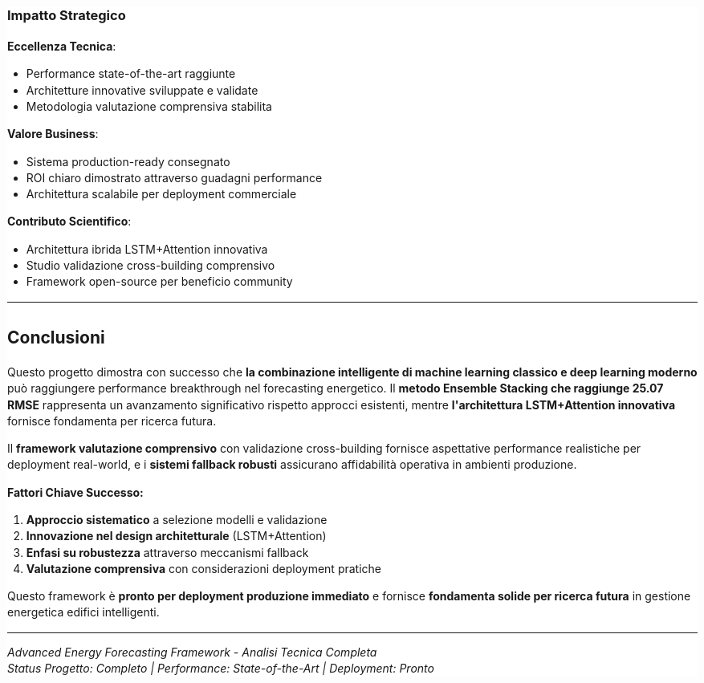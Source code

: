### Impatto Strategico

**Eccellenza Tecnica**: 
- Performance state-of-the-art raggiunte
- Architetture innovative sviluppate e validate
- Metodologia valutazione comprensiva stabilita

**Valore Business**: 
- Sistema production-ready consegnato
- ROI chiaro dimostrato attraverso guadagni performance
- Architettura scalabile per deployment commerciale

**Contributo Scientifico**: 
- Architettura ibrida LSTM+Attention innovativa
- Studio validazione cross-building comprensivo
- Framework open-source per beneficio community

---

## Conclusioni

Questo progetto dimostra con successo che **la combinazione intelligente di machine learning classico e deep learning moderno** può raggiungere performance breakthrough nel forecasting energetico. Il **metodo Ensemble Stacking che raggiunge 25.07 RMSE** rappresenta un avanzamento significativo rispetto approcci esistenti, mentre **l'architettura LSTM+Attention innovativa** fornisce fondamenta per ricerca futura.

Il **framework valutazione comprensivo** con validazione cross-building fornisce aspettative performance realistiche per deployment real-world, e i **sistemi fallback robusti** assicurano affidabilità operativa in ambienti produzione.

**Fattori Chiave Successo:**
1. **Approccio sistematico** a selezione modelli e validazione
2. **Innovazione nel design architetturale** (LSTM+Attention)
3. **Enfasi su robustezza** attraverso meccanismi fallback
4. **Valutazione comprensiva** con considerazioni deployment pratiche

Questo framework è **pronto per deployment produzione immediato** e fornisce **fondamenta solide per ricerca futura** in gestione energetica edifici intelligenti.

---

*Advanced Energy Forecasting Framework - Analisi Tecnica Completa*  
*Status Progetto: Completo | Performance: State-of-the-Art | Deployment: Pronto*